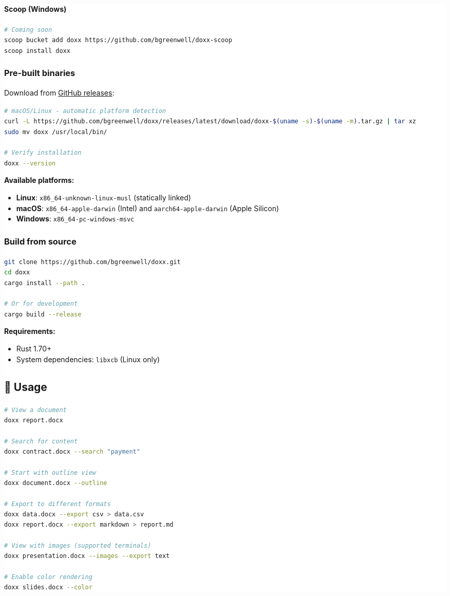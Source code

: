 #### Scoop (Windows)
```bash
# Coming soon
scoop bucket add doxx https://github.com/bgreenwell/doxx-scoop
scoop install doxx
```

### Pre-built binaries

Download from [GitHub releases](https://github.com/bgreenwell/doxx/releases):

```bash
# macOS/Linux - automatic platform detection
curl -L https://github.com/bgreenwell/doxx/releases/latest/download/doxx-$(uname -s)-$(uname -m).tar.gz | tar xz
sudo mv doxx /usr/local/bin/

# Verify installation
doxx --version
```

**Available platforms:**
- **Linux**: `x86_64-unknown-linux-musl` (statically linked)
- **macOS**: `x86_64-apple-darwin` (Intel) and `aarch64-apple-darwin` (Apple Silicon)
- **Windows**: `x86_64-pc-windows-msvc`

### Build from source

```bash
git clone https://github.com/bgreenwell/doxx.git
cd doxx
cargo install --path .

# Or for development
cargo build --release
```

**Requirements:**
- Rust 1.70+ 
- System dependencies: `libxcb` (Linux only)

## 🎯 Usage

```bash
# View a document
doxx report.docx

# Search for content
doxx contract.docx --search "payment"

# Start with outline view
doxx document.docx --outline

# Export to different formats
doxx data.docx --export csv > data.csv
doxx report.docx --export markdown > report.md

# View with images (supported terminals)
doxx presentation.docx --images --export text

# Enable color rendering
doxx slides.docx --color
```
